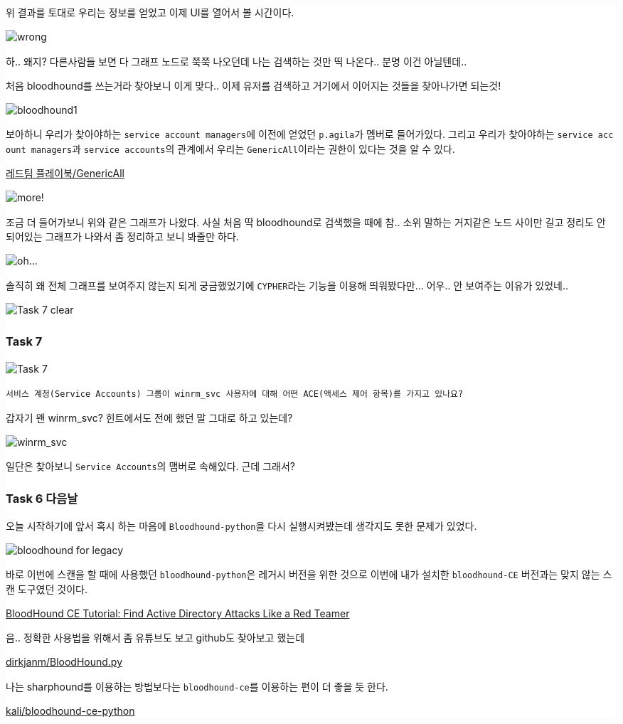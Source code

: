 위 결과를 토대로 우리는 정보를 얻었고 이제 UI를 열어서 볼 시간이다.

![wrong](https://github.com/user-attachments/assets/ddb377bf-d4b9-4e3d-a73e-0c35c3c08706)

하.. 왜지? 다른사람들 보면 다 그래프 노드로 쭉쭉 나오던데 나는 검색하는 것만 띡 나온다.. 분명 이건 아닐텐데..

처음 bloodhound를 쓰는거라 찾아보니 이게 맞다.. 이제 유저를 검색하고 거기에서 이어지는 것들을 찾아나가면 되는것!

![bloodhound1](https://github.com/user-attachments/assets/4ea38025-039b-41a2-9881-065421a86932)

보아하니 우리가 찾아야하는 `service account managers`에 이전에 얻었던 `p.agila`가 멤버로 들어가있다. 그리고 우리가 찾아야하는 `service account managers`과 `service accounts`의 관계에서 우리는 `GenericAll`이라는 권한이 있다는 것을 알 수 있다.

[레드팀 플레이북/GenericAll](https://www.xn--hy1b43d247a.com/privilege-escalation/ad-dacl/genericall)

![more!](https://github.com/user-attachments/assets/ac597ab0-fa44-452b-a76c-9affb74d58be)

조금 더 들어가보니 위와 같은 그래프가 나왔다. 사실 처음 딱 bloodhound로 검색했을 때에 참.. 소위 말하는 거지같은 노드 사이만 길고 정리도 안 되어있는 그래프가 나와서 좀 정리하고 보니 봐줄만 하다.

![oh...](https://github.com/user-attachments/assets/56a77d69-a5cc-4030-a275-76fafc0cc0d4)

솔직히 왜 전체 그래프를 보여주지 않는지 되게 궁금했었기에 `CYPHER`라는 기능을 이용해 띄워봤다만... 어우.. 안 보여주는 이유가 있었네..

![Task 7 clear](https://github.com/user-attachments/assets/94275c31-c63e-4897-904e-35b017a3989e)

### Task 7

![Task 7](https://github.com/user-attachments/assets/cfdebe29-7e21-42b0-a959-e4d28ee209fe)

`서비스 계정(Service Accounts) 그룹이 winrm_svc 사용자에 대해 어떤 ACE(액세스 제어 항목)를 가지고 있나요?`

갑자기 왠 winrm_svc? 힌트에서도 전에 했던 말 그대로 하고 있는데?

![winrm_svc](https://github.com/user-attachments/assets/fa700896-af1d-4ce2-8c49-43264cb68e71)

일단은 찾아보니 `Service Accounts`의 맴버로 속해있다. 근데 그래서?

### Task 6 다음날

오늘 시작하기에 앞서 혹시 하는 마음에 `Bloodhound-python`을 다시 실행시켜봤는데 생각지도 못한 문제가 있었다.

![bloodhound for legacy](https://github.com/user-attachments/assets/6a30a5bb-8668-46b3-a136-73161820f1f2)

바로 이번에 스캔을 할 때에 사용했던 `bloodhound-python`은 레거시 버전을 위한 것으로 이번에 내가 설치한 `bloodhound-CE` 버전과는 맞지 않는 스캔 도구였던 것이다.

[BloodHound CE Tutorial: Find Active Directory Attacks Like a Red Teamer](https://www.youtube.com/watch?v=P2SV6bxxA0g)

음.. 정확한 사용법을 위해서 좀 유튜브도 보고 github도 찾아보고 했는데

[dirkjanm/BloodHound.py](https://github.com/dirkjanm/BloodHound.py/tree/bloodhound-ce)

나는 sharphound를 이용하는 방법보다는 `bloodhound-ce`를 이용하는 편이 더 좋을 듯 한다.

[kali/bloodhound-ce-python](https://www.kali.org/tools/bloodhound-ce-python/)
